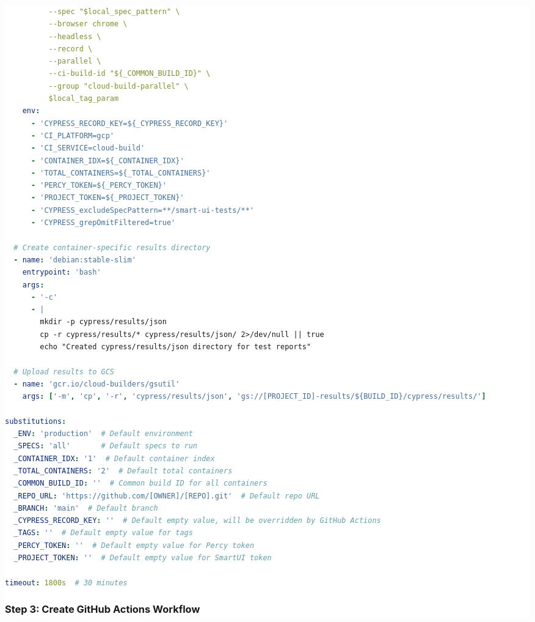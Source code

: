 ```yaml
          --spec "$local_spec_pattern" \
          --browser chrome \
          --headless \
          --record \
          --parallel \
          --ci-build-id "${_COMMON_BUILD_ID}" \
          --group "cloud-build-parallel" \
          $local_tag_param
    env:
      - 'CYPRESS_RECORD_KEY=${_CYPRESS_RECORD_KEY}'
      - 'CI_PLATFORM=gcp'
      - 'CI_SERVICE=cloud-build'
      - 'CONTAINER_IDX=${_CONTAINER_IDX}'
      - 'TOTAL_CONTAINERS=${_TOTAL_CONTAINERS}'
      - 'PERCY_TOKEN=${_PERCY_TOKEN}'
      - 'PROJECT_TOKEN=${_PROJECT_TOKEN}'
      - 'CYPRESS_excludeSpecPattern=**/smart-ui-tests/**'
      - 'CYPRESS_grepOmitFiltered=true'

  # Create container-specific results directory
  - name: 'debian:stable-slim'
    entrypoint: 'bash'
    args:
      - '-c'
      - |
        mkdir -p cypress/results/json
        cp -r cypress/results/* cypress/results/json/ 2>/dev/null || true
        echo "Created cypress/results/json directory for test reports"

  # Upload results to GCS
  - name: 'gcr.io/cloud-builders/gsutil'
    args: ['-m', 'cp', '-r', 'cypress/results/json', 'gs://[PROJECT_ID]-results/${BUILD_ID}/cypress/results/']

substitutions:
  _ENV: 'production'  # Default environment
  _SPECS: 'all'       # Default specs to run
  _CONTAINER_IDX: '1'  # Default container index
  _TOTAL_CONTAINERS: '2'  # Default total containers
  _COMMON_BUILD_ID: ''  # Common build ID for all containers
  _REPO_URL: 'https://github.com/[OWNER]/[REPO].git'  # Default repo URL
  _BRANCH: 'main'  # Default branch
  _CYPRESS_RECORD_KEY: ''  # Default empty value, will be overridden by GitHub Actions
  _TAGS: ''  # Default empty value for tags
  _PERCY_TOKEN: ''  # Default empty value for Percy token
  _PROJECT_TOKEN: ''  # Default empty value for SmartUI token

timeout: 1800s  # 30 minutes
```

### Step 3: Create GitHub Actions Workflow
